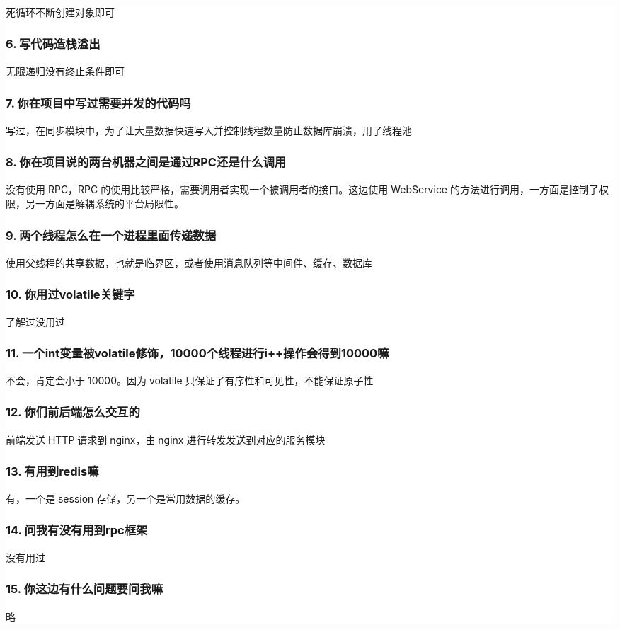 死循环不断创建对象即可



### 6. 写代码造栈溢出

无限递归没有终止条件即可



### 7. 你在项目中写过需要并发的代码吗

写过，在同步模块中，为了让大量数据快速写入并控制线程数量防止数据库崩溃，用了线程池



### 8. 你在项目说的两台机器之间是通过RPC还是什么调用

没有使用 RPC，RPC 的使用比较严格，需要调用者实现一个被调用者的接口。这边使用 WebService 的方法进行调用，一方面是控制了权限，另一方面是解耦系统的平台局限性。



### 9. 两个线程怎么在一个进程里面传递数据

使用父线程的共享数据，也就是临界区，或者使用消息队列等中间件、缓存、数据库



### 10. 你用过volatile关键字

了解过没用过



### 11. 一个int变量被volatile修饰，10000个线程进行i++操作会得到10000嘛

不会，肯定会小于 10000。因为 volatile 只保证了有序性和可见性，不能保证原子性



### 12. 你们前后端怎么交互的

前端发送 HTTP 请求到 nginx，由 nginx 进行转发发送到对应的服务模块



### 13. 有用到redis嘛

有，一个是 session 存储，另一个是常用数据的缓存。



### 14. 问我有没有用到rpc框架

没有用过



### 15. 你这边有什么问题要问我嘛

略

